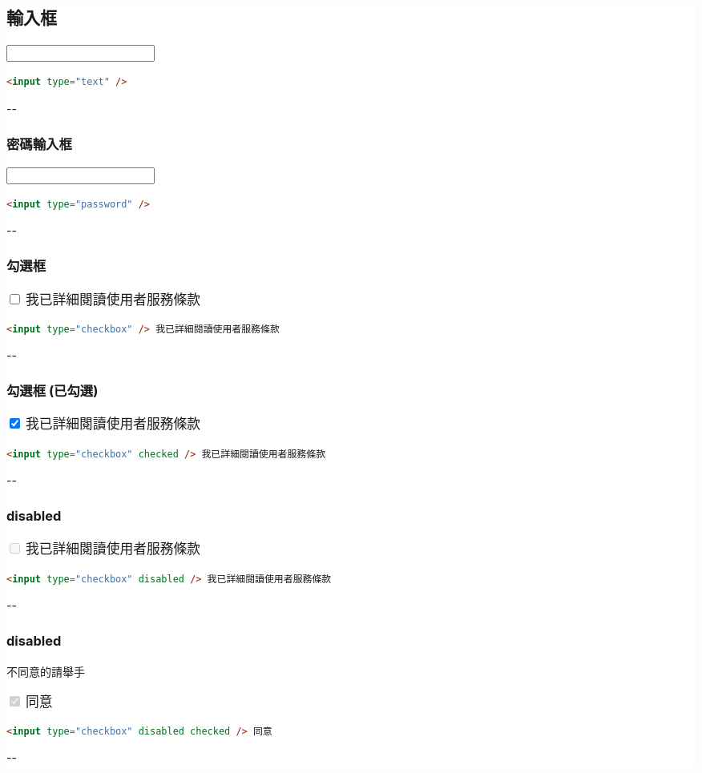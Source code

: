 ## 輸入框

<input type="text" />

```html
<input type="text" />
```

--

### 密碼輸入框

<input type="password" />

```html
<input type="password" />
```

--

### 勾選框

<input type="checkbox"> <span style=font-size:1.2rem>我已詳細閱讀使用者服務條款</span>

```html
<input type="checkbox" /> 我已詳細閱讀使用者服務條款
```

--

### 勾選框 (已勾選)

<input type="checkbox" checked> <span style=font-size:1.2rem>我已詳細閱讀使用者服務條款</span>

```html
<input type="checkbox" checked /> 我已詳細閱讀使用者服務條款
```

--

### disabled

<input type="checkbox" disabled> <span style=font-size:1.2rem>我已詳細閱讀使用者服務條款</span>

```html
<input type="checkbox" disabled /> 我已詳細閱讀使用者服務條款
```
--

### disabled

不同意的請舉手

<input type="checkbox" disabled checked> <span style=font-size:1.2rem>同意</span>

```html
<input type="checkbox" disabled checked /> 同意
```
--

